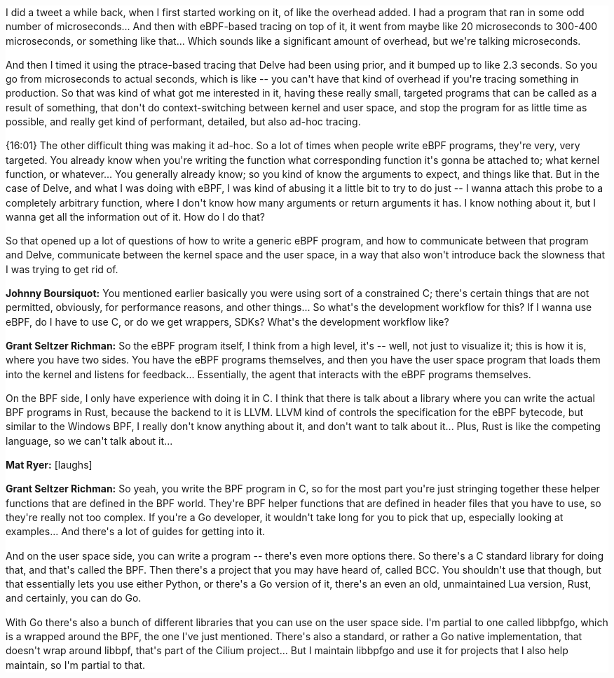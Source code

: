 I did a tweet a while back, when I first started working on it, of like the overhead added. I had a program that ran in some odd number of microseconds... And then with eBPF-based tracing on top of it, it went from maybe like 20 microseconds to 300-400 microseconds, or something like that... Which sounds like a significant amount of overhead, but we're talking microseconds.

And then I timed it using the ptrace-based tracing that Delve had been using prior, and it bumped up to like 2.3 seconds. So you go from microseconds to actual seconds, which is like -- you can't have that kind of overhead if you're tracing something in production. So that was kind of what got me interested in it, having these really small, targeted programs that can be called as a result of something, that don't do context-switching between kernel and user space, and stop the program for as little time as possible, and really get kind of performant, detailed, but also ad-hoc tracing.

\{16:01\} The other difficult thing was making it ad-hoc. So a lot of times when people write eBPF programs, they're very, very targeted. You already know when you're writing the function what corresponding function it's gonna be attached to; what kernel function, or whatever... You generally already know; so you kind of know the arguments to expect, and things like that. But in the case of Delve, and what I was doing with eBPF, I was kind of abusing it a little bit to try to do just -- I wanna attach this probe to a completely arbitrary function, where I don't know how many arguments or return arguments it has. I know nothing about it, but I wanna get all the information out of it. How do I do that?

So that opened up a lot of questions of how to write a generic eBPF program, and how to communicate between that program and Delve, communicate between the kernel space and the user space, in a way that also won't introduce back the slowness that I was trying to get rid of.

**Johnny Boursiquot:** You mentioned earlier basically you were using sort of a constrained C; there's certain things that are not permitted, obviously, for performance reasons, and other things... So what's the development workflow for this? If I wanna use eBPF, do I have to use C, or do we get wrappers, SDKs? What's the development workflow like?

**Grant Seltzer Richman:** So the eBPF program itself, I think from a high level, it's -- well, not just to visualize it; this is how it is, where you have two sides. You have the eBPF programs themselves, and then you have the user space program that loads them into the kernel and listens for feedback... Essentially, the agent that interacts with the eBPF programs themselves.

On the BPF side, I only have experience with doing it in C. I think that there is talk about a library where you can write the actual BPF programs in Rust, because the backend to it is LLVM. LLVM kind of controls the specification for the eBPF bytecode, but similar to the Windows BPF, I really don't know anything about it, and don't want to talk about it... Plus, Rust is like the competing language, so we can't talk about it...

**Mat Ryer:** \[laughs\]

**Grant Seltzer Richman:** So yeah, you write the BPF program in C, so for the most part you're just stringing together these helper functions that are defined in the BPF world. They're BPF helper functions that are defined in header files that you have to use, so they're really not too complex. If you're a Go developer, it wouldn't take long for you to pick that up, especially looking at examples... And there's a lot of guides for getting into it.

And on the user space side, you can write a program -- there's even more options there. So there's a C standard library for doing that, and that's called the BPF. Then there's a project that you may have heard of, called BCC. You shouldn't use that though, but that essentially lets you use either Python, or there's a Go version of it, there's an even an old, unmaintained Lua version, Rust, and certainly, you can do Go.

With Go there's also a bunch of different libraries that you can use on the user space side. I'm partial to one called libbpfgo, which is a wrapped around the BPF, the one I've just mentioned. There's also a standard, or rather a Go native implementation, that doesn't wrap around libbpf, that's part of the Cilium project... But I maintain libbpfgo and use it for projects that I also help maintain, so I'm partial to that.
